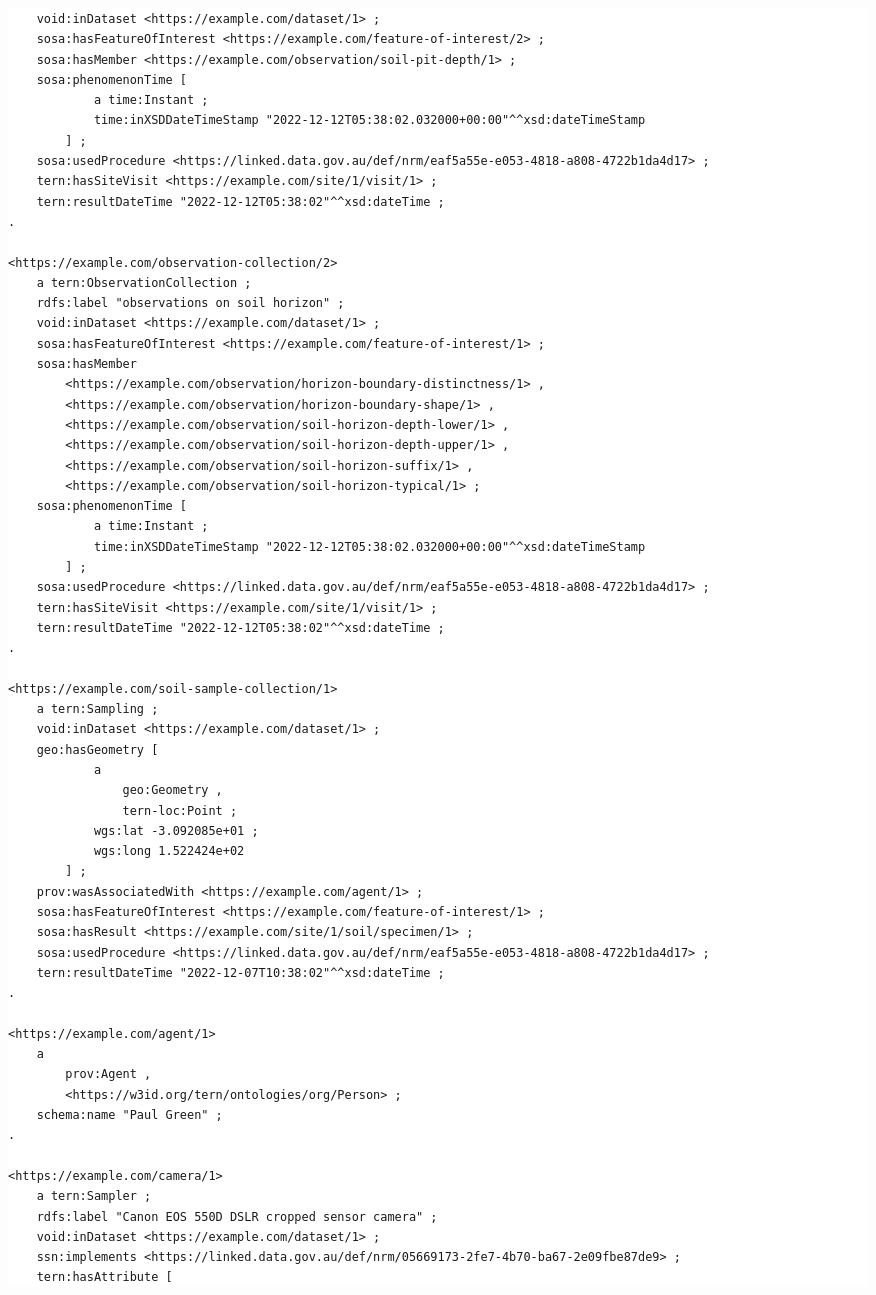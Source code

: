 ```turtle
    void:inDataset <https://example.com/dataset/1> ;
    sosa:hasFeatureOfInterest <https://example.com/feature-of-interest/2> ;
    sosa:hasMember <https://example.com/observation/soil-pit-depth/1> ;
    sosa:phenomenonTime [
            a time:Instant ;
            time:inXSDDateTimeStamp "2022-12-12T05:38:02.032000+00:00"^^xsd:dateTimeStamp
        ] ;
    sosa:usedProcedure <https://linked.data.gov.au/def/nrm/eaf5a55e-e053-4818-a808-4722b1da4d17> ;
    tern:hasSiteVisit <https://example.com/site/1/visit/1> ;
    tern:resultDateTime "2022-12-12T05:38:02"^^xsd:dateTime ;
.

<https://example.com/observation-collection/2>
    a tern:ObservationCollection ;
    rdfs:label "observations on soil horizon" ;
    void:inDataset <https://example.com/dataset/1> ;
    sosa:hasFeatureOfInterest <https://example.com/feature-of-interest/1> ;
    sosa:hasMember
        <https://example.com/observation/horizon-boundary-distinctness/1> ,
        <https://example.com/observation/horizon-boundary-shape/1> ,
        <https://example.com/observation/soil-horizon-depth-lower/1> ,
        <https://example.com/observation/soil-horizon-depth-upper/1> ,
        <https://example.com/observation/soil-horizon-suffix/1> ,
        <https://example.com/observation/soil-horizon-typical/1> ;
    sosa:phenomenonTime [
            a time:Instant ;
            time:inXSDDateTimeStamp "2022-12-12T05:38:02.032000+00:00"^^xsd:dateTimeStamp
        ] ;
    sosa:usedProcedure <https://linked.data.gov.au/def/nrm/eaf5a55e-e053-4818-a808-4722b1da4d17> ;
    tern:hasSiteVisit <https://example.com/site/1/visit/1> ;
    tern:resultDateTime "2022-12-12T05:38:02"^^xsd:dateTime ;
.

<https://example.com/soil-sample-collection/1>
    a tern:Sampling ;
    void:inDataset <https://example.com/dataset/1> ;
    geo:hasGeometry [
            a
                geo:Geometry ,
                tern-loc:Point ;
            wgs:lat -3.092085e+01 ;
            wgs:long 1.522424e+02
        ] ;
    prov:wasAssociatedWith <https://example.com/agent/1> ;
    sosa:hasFeatureOfInterest <https://example.com/feature-of-interest/1> ;
    sosa:hasResult <https://example.com/site/1/soil/specimen/1> ;
    sosa:usedProcedure <https://linked.data.gov.au/def/nrm/eaf5a55e-e053-4818-a808-4722b1da4d17> ;
    tern:resultDateTime "2022-12-07T10:38:02"^^xsd:dateTime ;
.

<https://example.com/agent/1>
    a
        prov:Agent ,
        <https://w3id.org/tern/ontologies/org/Person> ;
    schema:name "Paul Green" ;
.

<https://example.com/camera/1>
    a tern:Sampler ;
    rdfs:label "Canon EOS 550D DSLR cropped sensor camera" ;
    void:inDataset <https://example.com/dataset/1> ;
    ssn:implements <https://linked.data.gov.au/def/nrm/05669173-2fe7-4b70-ba67-2e09fbe87de9> ;
    tern:hasAttribute [
```